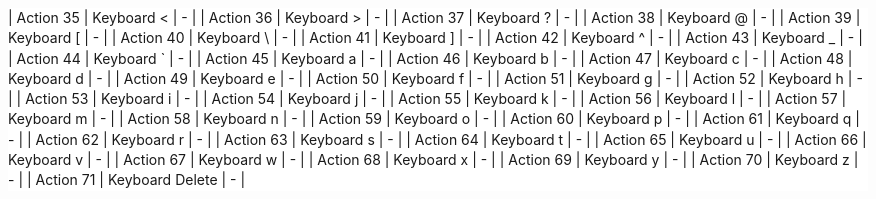 | Action 35                     | Keyboard <                    | -                  |
| Action 36                     | Keyboard >                    | -                  |
| Action 37                     | Keyboard ?                    | -                  |
| Action 38                     | Keyboard @                    | -                  |
| Action 39                     | Keyboard [                    | -                  |
| Action 40                     | Keyboard \                    | -                  |
| Action 41                     | Keyboard ]                    | -                  |
| Action 42                     | Keyboard ^                    | -                  |
| Action 43                     | Keyboard _                    | -                  |
| Action 44                     | Keyboard `                    | -                  |
| Action 45                     | Keyboard a                    | -                  |
| Action 46                     | Keyboard b                    | -                  |
| Action 47                     | Keyboard c                    | -                  |
| Action 48                     | Keyboard d                    | -                  |
| Action 49                     | Keyboard e                    | -                  |
| Action 50                     | Keyboard f                    | -                  |
| Action 51                     | Keyboard g                    | -                  |
| Action 52                     | Keyboard h                    | -                  |
| Action 53                     | Keyboard i                    | -                  |
| Action 54                     | Keyboard j                    | -                  |
| Action 55                     | Keyboard k                    | -                  |
| Action 56                     | Keyboard l                    | -                  |
| Action 57                     | Keyboard m                    | -                  |
| Action 58                     | Keyboard n                    | -                  |
| Action 59                     | Keyboard o                    | -                  |
| Action 60                     | Keyboard p                    | -                  |
| Action 61                     | Keyboard q                    | -                  |
| Action 62                     | Keyboard r                    | -                  |
| Action 63                     | Keyboard s                    | -                  |
| Action 64                     | Keyboard t                    | -                  |
| Action 65                     | Keyboard u                    | -                  |
| Action 66                     | Keyboard v                    | -                  |
| Action 67                     | Keyboard w                    | -                  |
| Action 68                     | Keyboard x                    | -                  |
| Action 69                     | Keyboard y                    | -                  |
| Action 70                     | Keyboard z                    | -                  |
| Action 71                     | Keyboard Delete               | -                  |